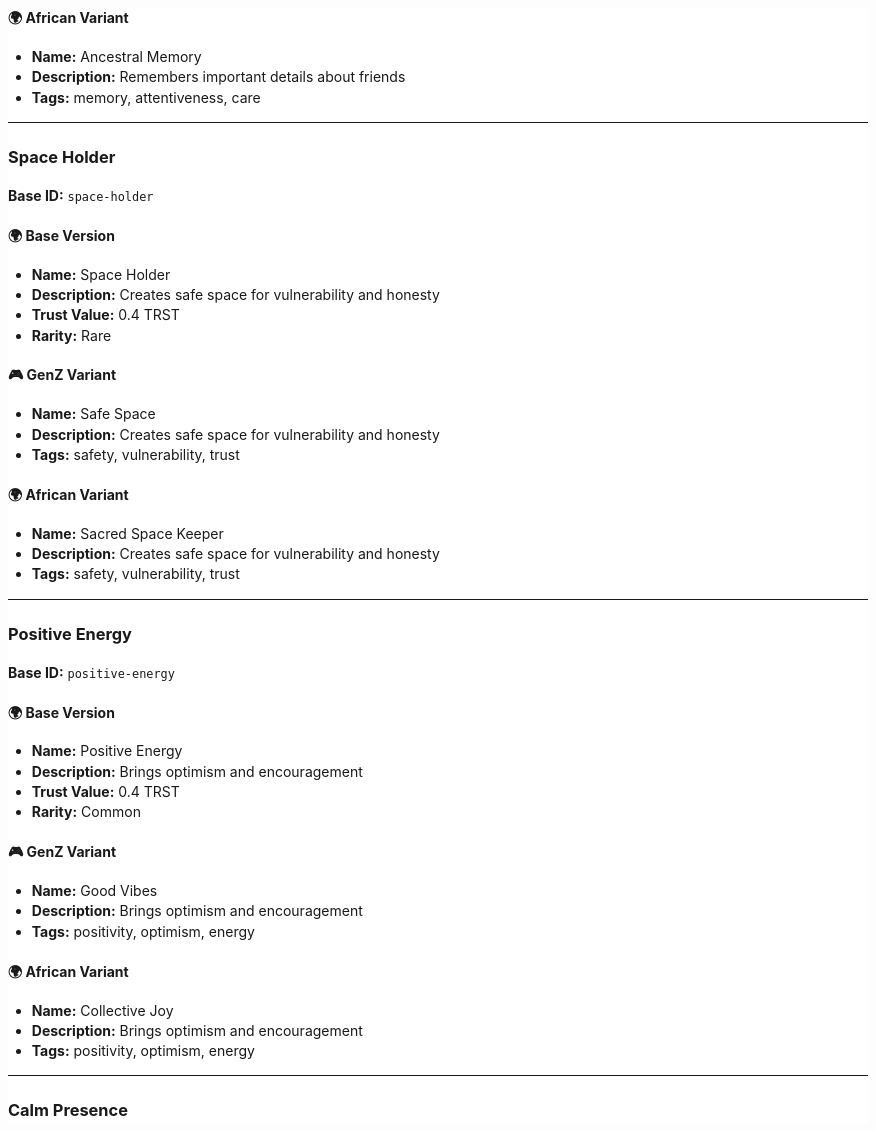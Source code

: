 #### 🌍 African Variant
- **Name:** Ancestral Memory
- **Description:** Remembers important details about friends
- **Tags:** memory, attentiveness, care

---

### Space Holder

**Base ID:** `space-holder`

#### 🌍 Base Version
- **Name:** Space Holder
- **Description:** Creates safe space for vulnerability and honesty
- **Trust Value:** 0.4 TRST
- **Rarity:** Rare

#### 🎮 GenZ Variant
- **Name:** Safe Space
- **Description:** Creates safe space for vulnerability and honesty
- **Tags:** safety, vulnerability, trust

#### 🌍 African Variant
- **Name:** Sacred Space Keeper
- **Description:** Creates safe space for vulnerability and honesty
- **Tags:** safety, vulnerability, trust

---

### Positive Energy

**Base ID:** `positive-energy`

#### 🌍 Base Version
- **Name:** Positive Energy
- **Description:** Brings optimism and encouragement
- **Trust Value:** 0.4 TRST
- **Rarity:** Common

#### 🎮 GenZ Variant
- **Name:** Good Vibes
- **Description:** Brings optimism and encouragement
- **Tags:** positivity, optimism, energy

#### 🌍 African Variant
- **Name:** Collective Joy
- **Description:** Brings optimism and encouragement
- **Tags:** positivity, optimism, energy

---

### Calm Presence
